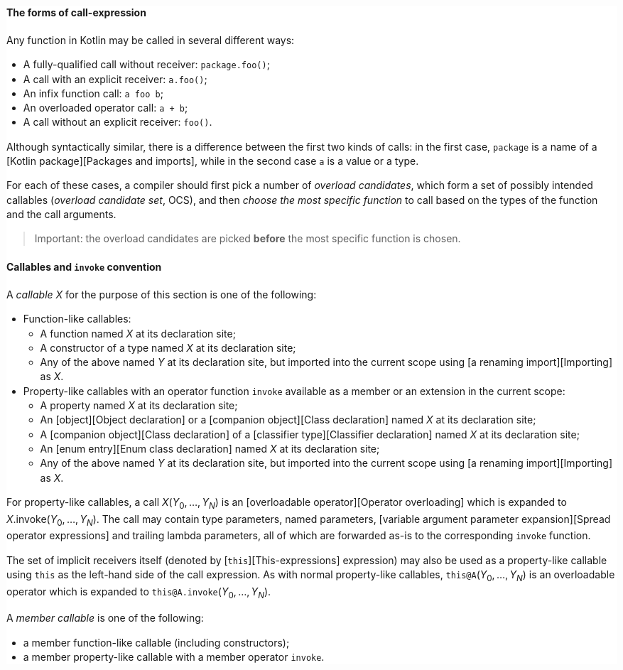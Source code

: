 #### The forms of call-expression

Any function in Kotlin may be called in several different ways:

- A fully-qualified call without receiver: `package.foo()`;
- A call with an explicit receiver: `a.foo()`;
- An infix function call: `a foo b`;
- An overloaded operator call: `a + b`;
- A call without an explicit receiver: `foo()`.

Although syntactically similar, there is a difference between the first two kinds of calls: in the first case, `package` is a name of a [Kotlin package][Packages and imports], while in the second case `a` is a value or a type.

For each of these cases, a compiler should first pick a number of _overload candidates_, which form a set of possibly intended callables (_overload candidate set_, OCS), and then _choose the most specific function_ to call based on the types of the function and the call arguments.

> Important: the overload candidates are picked **before** the most specific function is chosen.

#### Callables and `invoke` convention

A *callable* $X$ for the purpose of this section is one of the following:

- Function-like callables:
    - A function named $X$ at its declaration site;
    - A constructor of a type named $X$ at its declaration site;
    - Any of the above named $Y$ at its declaration site, but imported into the current scope using [a renaming import][Importing] as $X$.
- Property-like callables with an operator function `invoke` available as a member or an extension in the current scope:
    - A property named $X$ at its declaration site;
    - An [object][Object declaration] or a [companion object][Class declaration] named $X$ at its declaration site;
    - A [companion object][Class declaration] of a [classifier type][Classifier declaration] named $X$ at its declaration site;
    - An [enum entry][Enum class declaration] named $X$ at its declaration site;
    - Any of the above named $Y$ at its declaration site, but imported into the current scope using [a renaming import][Importing] as $X$.

For property-like callables, a call $X(Y_0, \ldots, Y_N)$ is an [overloadable operator][Operator overloading] which is expanded to $X\text{.invoke}(Y_0, \ldots, Y_N)$.
The call may contain type parameters, named parameters, [variable argument parameter expansion][Spread operator expressions] and trailing lambda parameters, all of which are forwarded as-is to the corresponding `invoke` function.

The set of implicit receivers itself (denoted by [`this`][This-expressions] expression) may also be used as a property-like callable using `this` as the left-hand side of the call expression.
As with normal property-like callables, $\texttt{this@A}(Y_0, \ldots, Y_N)$ is an overloadable operator which is expanded to $\texttt{this@A.invoke}(Y_0, \ldots, Y_N)$.

A *member callable* is one of the following:

* a member function-like callable (including constructors);
* a member property-like callable with a member operator `invoke`.


[Abstract classes-declarations]: #abstract-classes-declarations